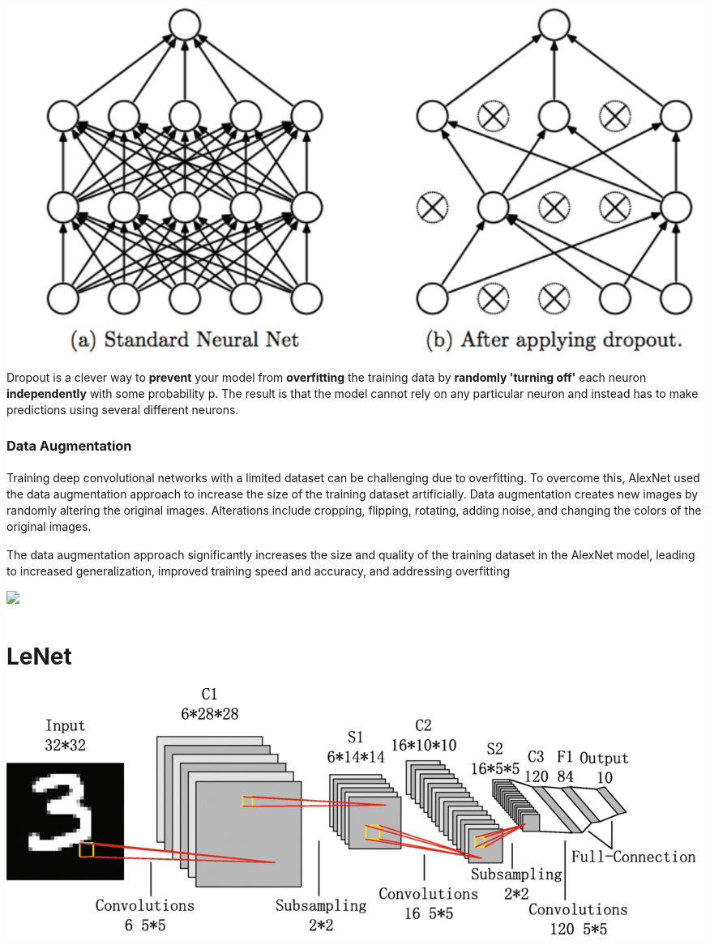 <img src = "dropout.png"> 

Dropout is a clever way to **prevent** your model from **overfitting** the training data by **randomly 'turning off'** each neuron **independently** with some probability p. The result is that the model cannot rely on any particular neuron and instead has to make predictions using several different neurons. 


### Data Augmentation

Training deep convolutional networks with a limited dataset can be challenging due to overfitting. To overcome this, AlexNet used the data augmentation approach to increase the size of the training dataset artificially. Data augmentation creates new images by randomly altering the original images. Alterations include cropping, flipping, rotating, adding noise, and changing the colors of the original images.

The data augmentation approach significantly increases the size and quality of the training dataset in the AlexNet model, leading to increased generalization, improved training speed and accuracy, and addressing overfitting

<img src = "https://www.researchgate.net/publication/346701220/figure/fig2/AS:966307725996033@1607397123511/Examples-of-data-augmentation-transformations-on-an-image-from-the-MNIST-dataset-a.jpg"> </img>



# LeNet

<img src = 'lenet-5.png'>

